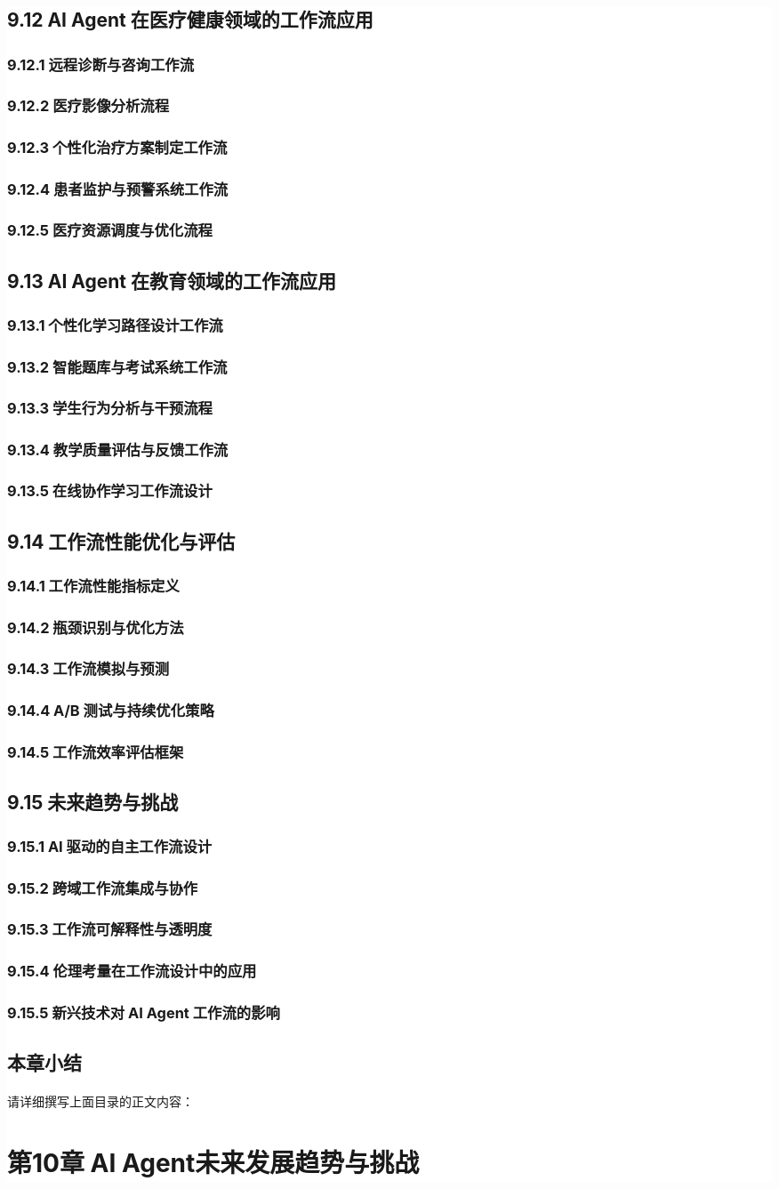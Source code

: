 ## 9.12 AI Agent 在医疗健康领域的工作流应用
### 9.12.1 远程诊断与咨询工作流
### 9.12.2 医疗影像分析流程
### 9.12.3 个性化治疗方案制定工作流
### 9.12.4 患者监护与预警系统工作流
### 9.12.5 医疗资源调度与优化流程

## 9.13 AI Agent 在教育领域的工作流应用
### 9.13.1 个性化学习路径设计工作流
### 9.13.2 智能题库与考试系统工作流
### 9.13.3 学生行为分析与干预流程
### 9.13.4 教学质量评估与反馈工作流
### 9.13.5 在线协作学习工作流设计

## 9.14 工作流性能优化与评估
### 9.14.1 工作流性能指标定义
### 9.14.2 瓶颈识别与优化方法
### 9.14.3 工作流模拟与预测
### 9.14.4 A/B 测试与持续优化策略
### 9.14.5 工作流效率评估框架

## 9.15 未来趋势与挑战
### 9.15.1 AI 驱动的自主工作流设计
### 9.15.2 跨域工作流集成与协作
### 9.15.3 工作流可解释性与透明度
### 9.15.4 伦理考量在工作流设计中的应用
### 9.15.5 新兴技术对 AI Agent 工作流的影响

## 本章小结



请详细撰写上面目录的正文内容：


# 第10章 AI Agent未来发展趋势与挑战
